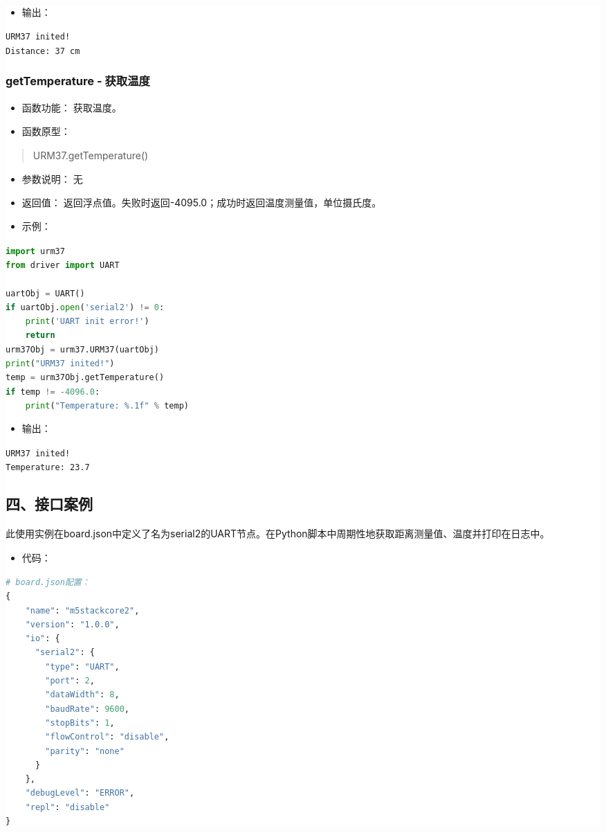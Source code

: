* 输出：
```log
URM37 inited!
Distance: 37 cm
```

### getTemperature - 获取温度

* 函数功能：
获取温度。

* 函数原型：
> URM37.getTemperature()

* 参数说明：
无

* 返回值：
返回浮点值。失败时返回-4095.0；成功时返回温度测量值，单位摄氏度。

* 示例：

```python
import urm37
from driver import UART

uartObj = UART()
if uartObj.open('serial2') != 0:
    print('UART init error!')
    return
urm37Obj = urm37.URM37(uartObj)
print("URM37 inited!")
temp = urm37Obj.getTemperature()
if temp != -4096.0:
    print("Temperature: %.1f" % temp)
```

* 输出：
```log
URM37 inited!
Temperature: 23.7
```

## 四、接口案例
此使用实例在board.json中定义了名为serial2的UART节点。在Python脚本中周期性地获取距离测量值、温度并打印在日志中。

* 代码：
```python
# board.json配置：
{
    "name": "m5stackcore2",
    "version": "1.0.0",
    "io": {
      "serial2": {
        "type": "UART",
        "port": 2,
        "dataWidth": 8,
        "baudRate": 9600,
        "stopBits": 1,
        "flowControl": "disable",
        "parity": "none"
      }
    },
    "debugLevel": "ERROR",
    "repl": "disable"
}
```
